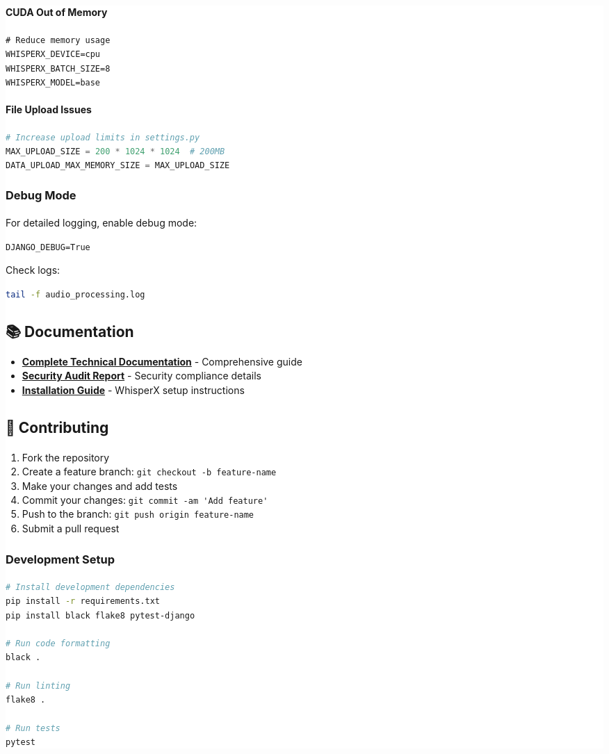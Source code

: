 #### CUDA Out of Memory
```env
# Reduce memory usage
WHISPERX_DEVICE=cpu
WHISPERX_BATCH_SIZE=8
WHISPERX_MODEL=base
```

#### File Upload Issues
```python
# Increase upload limits in settings.py
MAX_UPLOAD_SIZE = 200 * 1024 * 1024  # 200MB
DATA_UPLOAD_MAX_MEMORY_SIZE = MAX_UPLOAD_SIZE
```

### Debug Mode

For detailed logging, enable debug mode:

```env
DJANGO_DEBUG=True
```

Check logs:
```bash
tail -f audio_processing.log
```

## 📚 Documentation

- **[Complete Technical Documentation](PROJECT_DOCUMENTATION.md)** - Comprehensive guide
- **[Security Audit Report](SECURITY_AUDIT_REPORT.md)** - Security compliance details
- **[Installation Guide](WHISPERX_SETUP.md)** - WhisperX setup instructions

## 🤝 Contributing

1. Fork the repository
2. Create a feature branch: `git checkout -b feature-name`
3. Make your changes and add tests
4. Commit your changes: `git commit -am 'Add feature'`
5. Push to the branch: `git push origin feature-name`
6. Submit a pull request

### Development Setup

```bash
# Install development dependencies
pip install -r requirements.txt
pip install black flake8 pytest-django

# Run code formatting
black .

# Run linting
flake8 .

# Run tests
pytest
```
